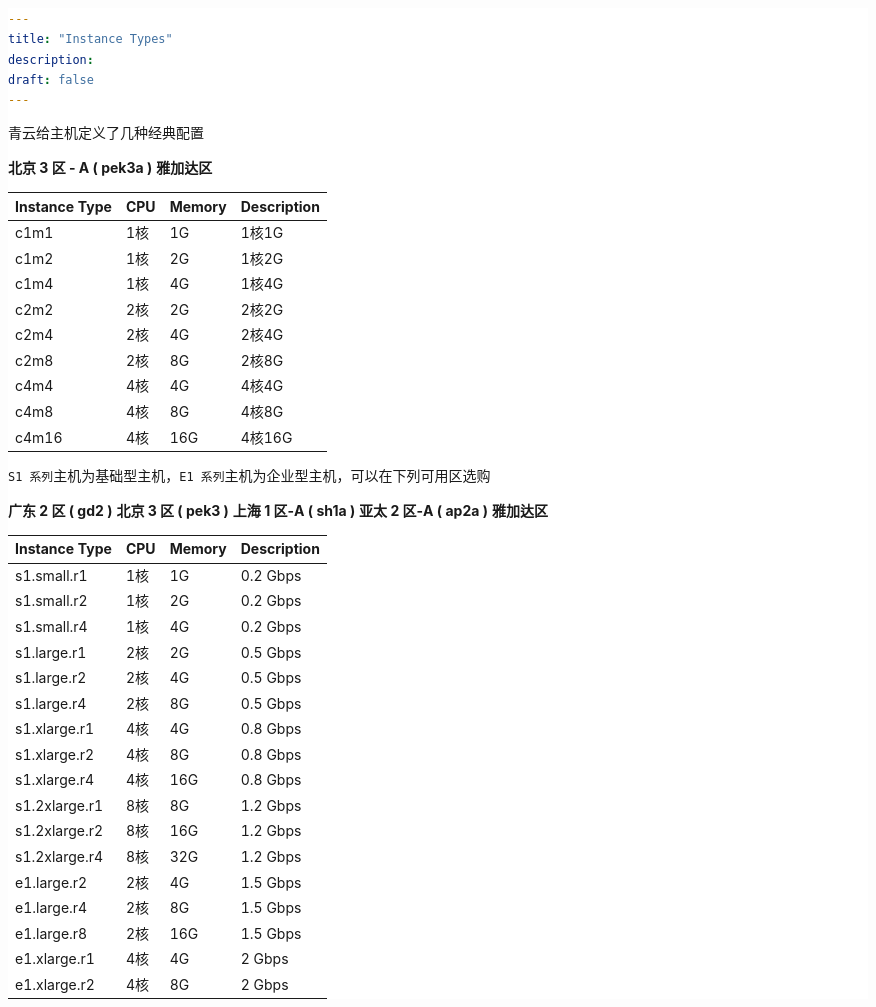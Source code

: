 ```yaml
---
title: "Instance Types"
description: 
draft: false
---
```


青云给主机定义了几种经典配置

 **北京 3 区 - A ( pek3a )** **雅加达区**

| Instance Type | CPU | Memory | Description |
| --- | --- | --- | --- |
| c1m1 | 1核 | 1G | 1核1G |
| c1m2 | 1核 | 2G | 1核2G |
| c1m4 | 1核 | 4G | 1核4G |
| c2m2 | 2核 | 2G | 2核2G |
| c2m4 | 2核 | 4G | 2核4G |
| c2m8 | 2核 | 8G | 2核8G |
| c4m4 | 4核 | 4G | 4核4G |
| c4m8 | 4核 | 8G | 4核8G |
| c4m16 | 4核 | 16G | 4核16G |

`S1 系列`主机为基础型主机，`E1 系列`主机为企业型主机，可以在下列可用区选购

**广东 2 区 ( gd2 )**  **北京 3 区 ( pek3 )** **上海 1 区-A ( sh1a )** **亚太 2 区-A ( ap2a )** **雅加达区**


| Instance Type | CPU | Memory | Description |
| --- | --- | --- | --- |
|s1.small.r1   |1核    |1G    |0.2 Gbps    |
|s1.small.r2   |1核    |2G    |0.2 Gbps    |
|s1.small.r4   |1核    |4G    |0.2 Gbps    |
|s1.large.r1   |2核    |2G    |0.5 Gbps    |
|s1.large.r2   |2核    |4G    |0.5 Gbps    |
|s1.large.r4   |2核    |8G    |0.5 Gbps    |
|s1.xlarge.r1  |4核    |4G    |0.8 Gbps    |
|s1.xlarge.r2  |4核    |8G    |0.8 Gbps    |
|s1.xlarge.r4  |4核    |16G    |0.8 Gbps    |
|s1.2xlarge.r1 |8核    |8G    |1.2 Gbps    |
|s1.2xlarge.r2 |8核    |16G    |1.2 Gbps    |
|s1.2xlarge.r4 |8核    |32G    |1.2 Gbps    |
|e1.large.r2   |2核    |4G    |1.5 Gbps    |
|e1.large.r4   |2核    |8G    |1.5 Gbps    |
|e1.large.r8   |2核    |16G    |1.5 Gbps    |
|e1.xlarge.r1  |4核    |4G    |2 Gbps    |
|e1.xlarge.r2  |4核    |8G    |2 Gbps    |